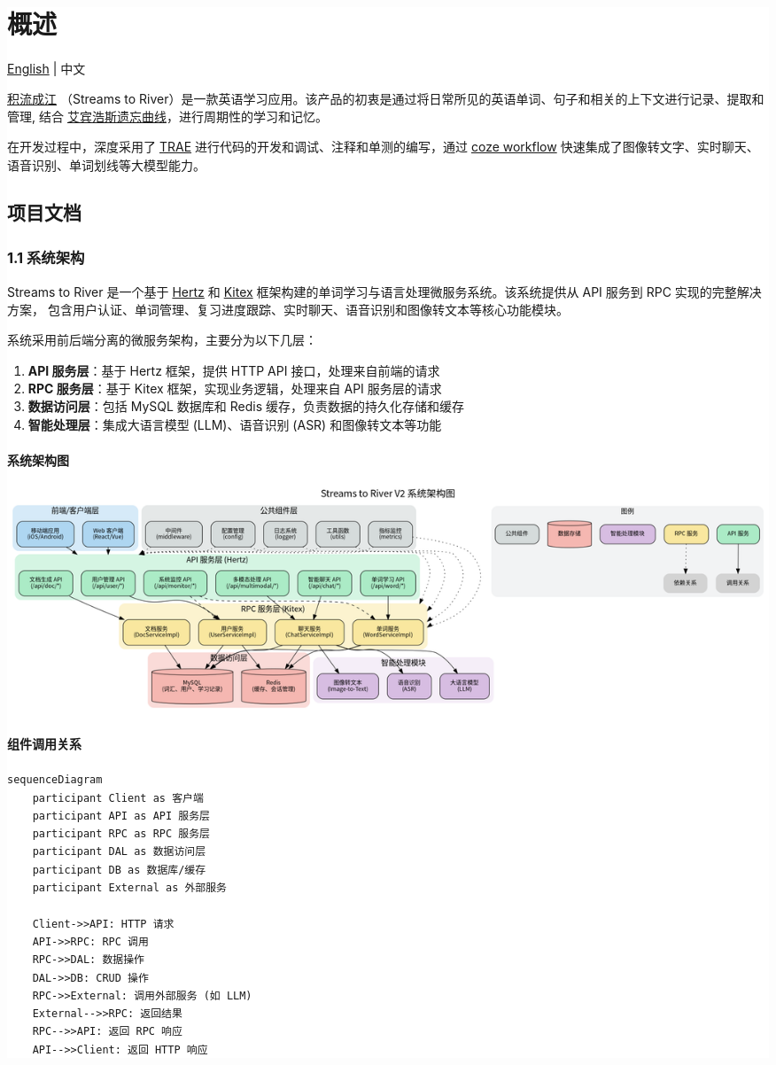 # 概述
[English](README.md) | 中文

[积流成江](https://sstr.trae.com.cn/) （Streams to River）是一款英语学习应用。该产品的初衷是通过将日常所见的英语单词、句子和相关的上下文进行记录、提取和管理,
结合 [艾宾浩斯遗忘曲线](https://zh.wikipedia.org/wiki/%E9%81%97%E5%BF%98%E6%9B%B2%E7%BA%BF)，进行周期性的学习和记忆。

在开发过程中，深度采用了 [TRAE](https://www.trae.cn) 进行代码的开发和调试、注释和单测的编写，通过 [coze workflow](https://www.coze.com/)
快速集成了图像转文字、实时聊天、语音识别、单词划线等大模型能力。

## 项目文档

### 1.1 系统架构

Streams to River 是一个基于 [Hertz](https://github.com/cloudwego/hertz) 和 [Kitex](https://github.com/cloudwego/kitex) 框架构建的单词学习与语言处理微服务系统。该系统提供从 API 服务到 RPC 实现的完整解决方案，
包含用户认证、单词管理、复习进度跟踪、实时聊天、语音识别和图像转文本等核心功能模块。

系统采用前后端分离的微服务架构，主要分为以下几层：

1. **API 服务层**：基于 Hertz 框架，提供 HTTP API 接口，处理来自前端的请求
2. **RPC 服务层**：基于 Kitex 框架，实现业务逻辑，处理来自 API 服务层的请求
3. **数据访问层**：包括 MySQL 数据库和 Redis 缓存，负责数据的持久化存储和缓存
4. **智能处理层**：集成大语言模型 (LLM)、语音识别 (ASR) 和图像转文本等功能

#### 系统架构图

![系统架构图](/apiservice/resource/repome/system_architecture.png)

#### 组件调用关系

```mermaid
sequenceDiagram
    participant Client as 客户端
    participant API as API 服务层
    participant RPC as RPC 服务层
    participant DAL as 数据访问层
    participant DB as 数据库/缓存
    participant External as 外部服务

    Client->>API: HTTP 请求
    API->>RPC: RPC 调用
    RPC->>DAL: 数据操作
    DAL->>DB: CRUD 操作
    RPC->>External: 调用外部服务 (如 LLM)
    External-->>RPC: 返回结果
    RPC-->>API: 返回 RPC 响应
    API-->>Client: 返回 HTTP 响应
```
